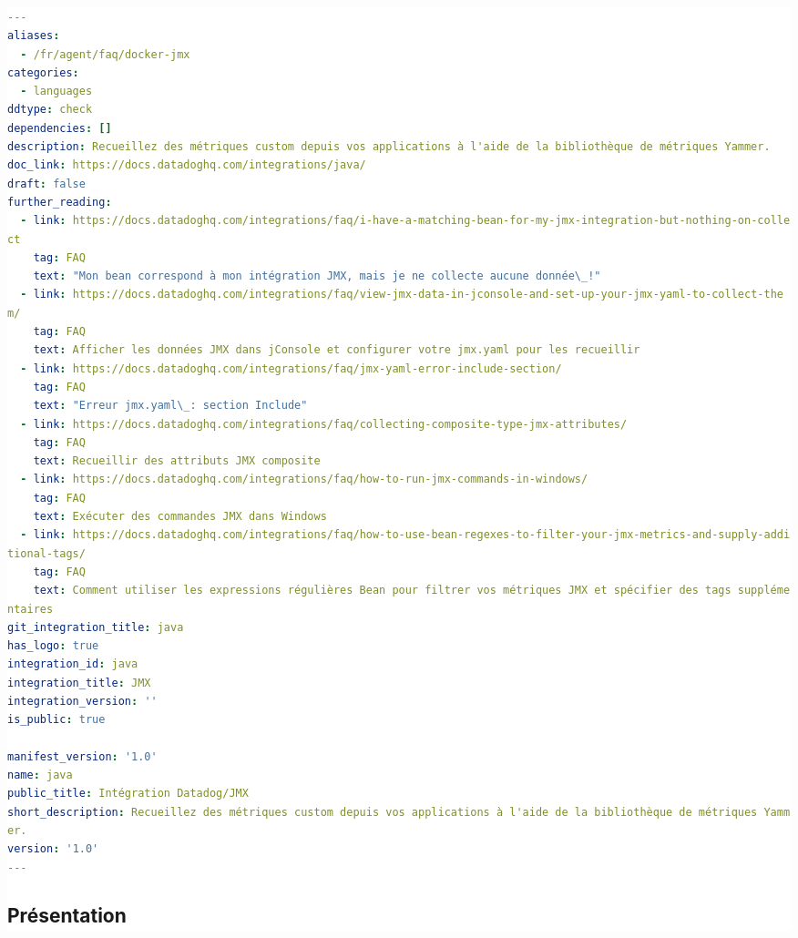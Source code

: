 ```yaml
---
aliases:
  - /fr/agent/faq/docker-jmx
categories:
  - languages
ddtype: check
dependencies: []
description: Recueillez des métriques custom depuis vos applications à l'aide de la bibliothèque de métriques Yammer.
doc_link: https://docs.datadoghq.com/integrations/java/
draft: false
further_reading:
  - link: https://docs.datadoghq.com/integrations/faq/i-have-a-matching-bean-for-my-jmx-integration-but-nothing-on-collect
    tag: FAQ
    text: "Mon bean correspond à mon intégration JMX, mais je ne collecte aucune donnée\_!"
  - link: https://docs.datadoghq.com/integrations/faq/view-jmx-data-in-jconsole-and-set-up-your-jmx-yaml-to-collect-them/
    tag: FAQ
    text: Afficher les données JMX dans jConsole et configurer votre jmx.yaml pour les recueillir
  - link: https://docs.datadoghq.com/integrations/faq/jmx-yaml-error-include-section/
    tag: FAQ
    text: "Erreur jmx.yaml\_: section Include"
  - link: https://docs.datadoghq.com/integrations/faq/collecting-composite-type-jmx-attributes/
    tag: FAQ
    text: Recueillir des attributs JMX composite
  - link: https://docs.datadoghq.com/integrations/faq/how-to-run-jmx-commands-in-windows/
    tag: FAQ
    text: Exécuter des commandes JMX dans Windows
  - link: https://docs.datadoghq.com/integrations/faq/how-to-use-bean-regexes-to-filter-your-jmx-metrics-and-supply-additional-tags/
    tag: FAQ
    text: Comment utiliser les expressions régulières Bean pour filtrer vos métriques JMX et spécifier des tags supplémentaires
git_integration_title: java
has_logo: true
integration_id: java
integration_title: JMX
integration_version: ''
is_public: true

manifest_version: '1.0'
name: java
public_title: Intégration Datadog/JMX
short_description: Recueillez des métriques custom depuis vos applications à l'aide de la bibliothèque de métriques Yammer.
version: '1.0'
---
```

## Présentation

